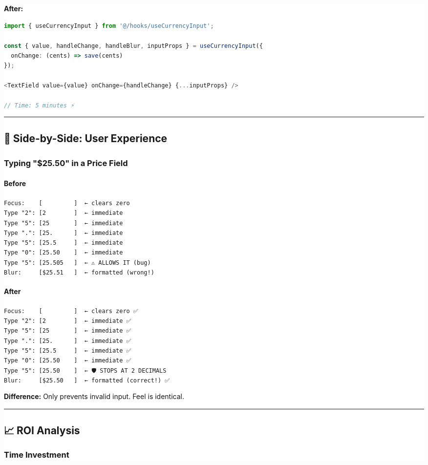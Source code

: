 **After:**

```typescript
import { useCurrencyInput } from '@/hooks/useCurrencyInput';

const { value, handleChange, handleBlur, inputProps } = useCurrencyInput({
  onChange: (cents) => save(cents)
});

<TextField value={value} onChange={handleChange} {...inputProps} />

// Time: 5 minutes ⚡
```

---

## 🎨 Side-by-Side: User Experience

### Typing "$25.50" in a Price Field

#### Before

```
Focus:    [         ]  ← clears zero
Type "2": [2        ]  ← immediate
Type "5": [25       ]  ← immediate
Type ".": [25.      ]  ← immediate
Type "5": [25.5     ]  ← immediate
Type "0": [25.50    ]  ← immediate
Type "5": [25.505   ]  ← ⚠️ ALLOWS IT (bug)
Blur:     [$25.51   ]  ← formatted (wrong!)
```

#### After

```
Focus:    [         ]  ← clears zero ✅
Type "2": [2        ]  ← immediate ✅
Type "5": [25       ]  ← immediate ✅
Type ".": [25.      ]  ← immediate ✅
Type "5": [25.5     ]  ← immediate ✅
Type "0": [25.50    ]  ← immediate ✅
Type "5": [25.50    ]  ← 🛡️ STOPS AT 2 DECIMALS
Blur:     [$25.50   ]  ← formatted (correct!) ✅
```

**Difference:** Only prevents invalid input. Feel is identical.

---

## 📈 ROI Analysis

### Time Investment
